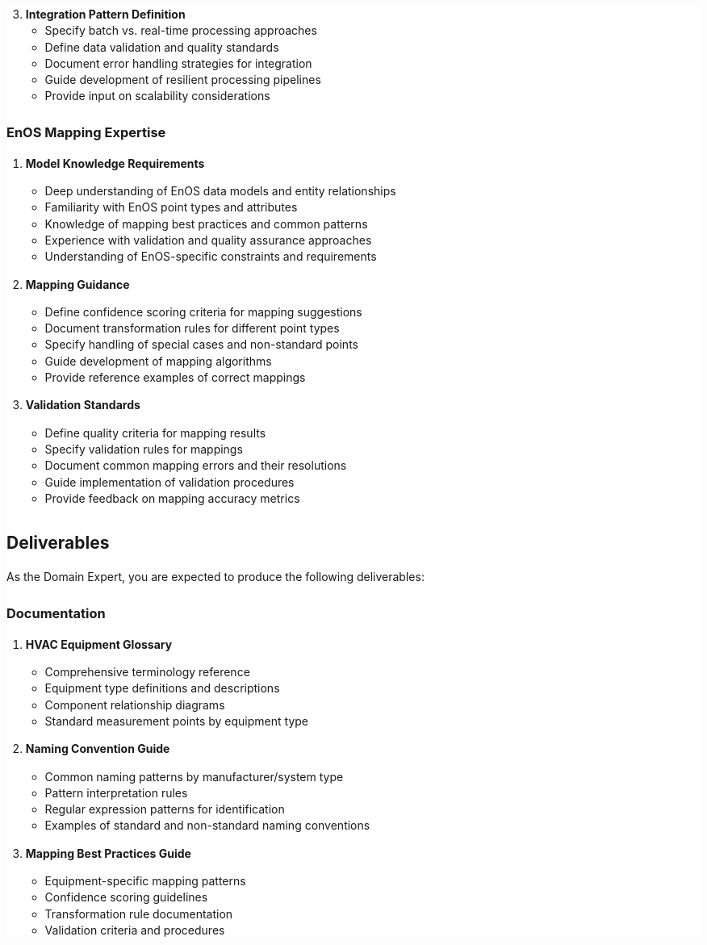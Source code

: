 3. **Integration Pattern Definition**
   - Specify batch vs. real-time processing approaches
   - Define data validation and quality standards
   - Document error handling strategies for integration
   - Guide development of resilient processing pipelines
   - Provide input on scalability considerations

### EnOS Mapping Expertise

1. **Model Knowledge Requirements**
   - Deep understanding of EnOS data models and entity relationships
   - Familiarity with EnOS point types and attributes
   - Knowledge of mapping best practices and common patterns
   - Experience with validation and quality assurance approaches
   - Understanding of EnOS-specific constraints and requirements

2. **Mapping Guidance**
   - Define confidence scoring criteria for mapping suggestions
   - Document transformation rules for different point types
   - Specify handling of special cases and non-standard points
   - Guide development of mapping algorithms
   - Provide reference examples of correct mappings

3. **Validation Standards**
   - Define quality criteria for mapping results
   - Specify validation rules for mappings
   - Document common mapping errors and their resolutions
   - Guide implementation of validation procedures
   - Provide feedback on mapping accuracy metrics

## Deliverables

As the Domain Expert, you are expected to produce the following deliverables:

### Documentation

1. **HVAC Equipment Glossary**
   - Comprehensive terminology reference
   - Equipment type definitions and descriptions
   - Component relationship diagrams
   - Standard measurement points by equipment type

2. **Naming Convention Guide**
   - Common naming patterns by manufacturer/system type
   - Pattern interpretation rules
   - Regular expression patterns for identification
   - Examples of standard and non-standard naming conventions

3. **Mapping Best Practices Guide**
   - Equipment-specific mapping patterns
   - Confidence scoring guidelines
   - Transformation rule documentation
   - Validation criteria and procedures
